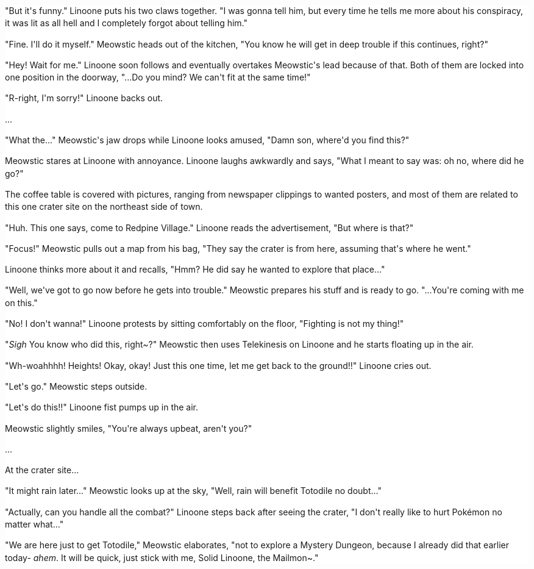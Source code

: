 "But it's funny." Linoone puts his two claws together. "I was gonna tell him, but every time he tells me more about his conspiracy, it was lit as all hell and I completely forgot about telling him."

"Fine. I'll do it myself." Meowstic heads out of the kitchen, "You know he will get in deep trouble if this continues, right?" 

"Hey! Wait for me." Linoone soon follows and eventually overtakes Meowstic's lead because of that. Both of them are locked into one position in the doorway, "...Do you mind? We can't fit at the same time!" 

"R-right, I'm sorry!" Linoone backs out.

...

"What the..." Meowstic's jaw drops while Linoone looks amused, "Damn son, where'd you find this?" 

Meowstic stares at Linoone with annoyance. Linoone laughs awkwardly and says, "What I meant to say was: oh no, where did he go?"

The coffee table is covered with pictures, ranging from newspaper clippings to wanted posters, and most of them are related to this one crater site on the northeast side of town. 

"Huh. This one says, come to Redpine Village." Linoone reads the advertisement, "But where is that?"

"Focus!" Meowstic pulls out a map from his bag, "They say the crater is from here, assuming that's where he went." 

Linoone thinks more about it and recalls, "Hmm? He did say he wanted to explore that place..."
                                   
"Well, we've got to go now before he gets into trouble." Meowstic prepares his stuff and is ready to go. "...You're coming with me on this."

"No! I don't wanna!" Linoone protests by sitting comfortably on the floor, "Fighting is not my thing!"

"*Sigh* You know who did this, right~?" Meowstic then uses Telekinesis on Linoone and he starts floating up in the air. 

"Wh-woahhhh! Heights! Okay, okay! Just this one time, let me get back to the ground!!" Linoone cries out. 

"Let's go." Meowstic steps outside. 

"Let's do this!!" Linoone fist pumps up in the air.

Meowstic slightly smiles, "You're always upbeat, aren't you?"

...

At the crater site...

"It might rain later..." Meowstic looks up at the sky, "Well, rain will benefit Totodile no doubt..."

"Actually, can you handle all the combat?" Linoone steps back after seeing the crater, "I don't really like to hurt Pokémon no matter what..."

"We are here just to get Totodile," Meowstic elaborates, "not to explore a Mystery Dungeon, because I already did that earlier today- *ahem*. It will be quick, just stick with me, Solid Linoone, the Mailmon~."
